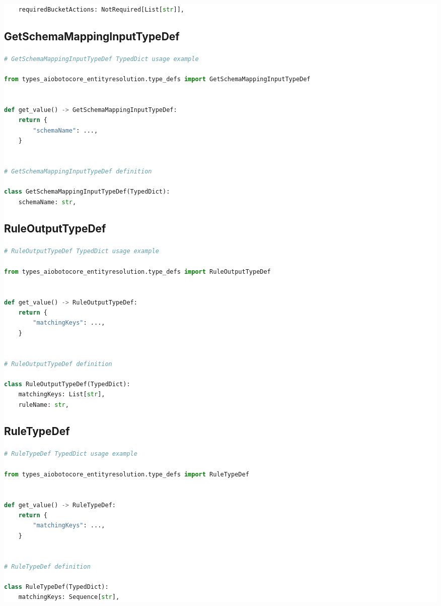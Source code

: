 ```python
    requiredBucketActions: NotRequired[List[str]],
```


## GetSchemaMappingInputTypeDef

```python
# GetSchemaMappingInputTypeDef TypedDict usage example

from types_aiobotocore_entityresolution.type_defs import GetSchemaMappingInputTypeDef


def get_value() -> GetSchemaMappingInputTypeDef:
    return {
        "schemaName": ...,
    }


# GetSchemaMappingInputTypeDef definition

class GetSchemaMappingInputTypeDef(TypedDict):
    schemaName: str,
```


## RuleOutputTypeDef

```python
# RuleOutputTypeDef TypedDict usage example

from types_aiobotocore_entityresolution.type_defs import RuleOutputTypeDef


def get_value() -> RuleOutputTypeDef:
    return {
        "matchingKeys": ...,
    }


# RuleOutputTypeDef definition

class RuleOutputTypeDef(TypedDict):
    matchingKeys: List[str],
    ruleName: str,
```


## RuleTypeDef

```python
# RuleTypeDef TypedDict usage example

from types_aiobotocore_entityresolution.type_defs import RuleTypeDef


def get_value() -> RuleTypeDef:
    return {
        "matchingKeys": ...,
    }


# RuleTypeDef definition

class RuleTypeDef(TypedDict):
    matchingKeys: Sequence[str],
```